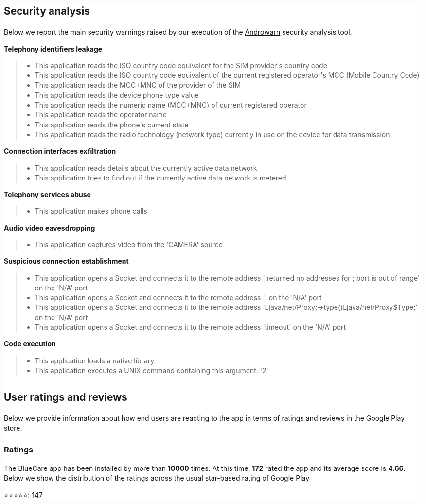 
## Security analysis 

Below we report the main security warnings raised by our execution of the [Androwarn](https://github.com/maaaaz/androwarn) security analysis tool.

**Telephony identifiers leakage**
> - This application reads the ISO country code equivalent for the SIM provider's country code<br>
> - This application reads the ISO country code equivalent of the current registered operator's MCC (Mobile Country Code)<br>
> - This application reads the MCC+MNC of the provider of the SIM<br>
> - This application reads the device phone type value<br>
> - This application reads the numeric name (MCC+MNC) of current registered operator<br>
> - This application reads the operator name<br>
> - This application reads the phone's current state<br>
> - This application reads the radio technology (network type) currently in use on the device for data transmission<br>

**Connection interfaces exfiltration**
> - This application reads details about the currently active data network<br>
> - This application tries to find out if the currently active data network is metered<br>

**Telephony services abuse**
> - This application makes phone calls<br>

**Audio video eavesdropping**
> - This application captures video from the 'CAMERA' source<br>

**Suspicious connection establishment**
> - This application opens a Socket and connects it to the remote address ' returned no addresses for  ; port is out of range' on the 'N/A' port <br>
> - This application opens a Socket and connects it to the remote address '' on the 'N/A' port <br>
> - This application opens a Socket and connects it to the remote address 'Ljava/net/Proxy;->type()Ljava/net/Proxy$Type;' on the 'N/A' port <br>
> - This application opens a Socket and connects it to the remote address 'timeout' on the 'N/A' port <br>

**Code execution**
> - This application loads a native library<br>
> - This application executes a UNIX command containing this argument: '2'<br>



## User ratings and reviews

Below we provide information about how end users are reacting to the app in terms of ratings and reviews in the Google Play store.

### Ratings

The BlueCare app has been installed by more than **10000** times. At this time, **172** rated the app and its average score is **4.66**. Below we show the distribution of the ratings across the usual star-based rating of Google Play

:star::star::star::star::star:: 147

